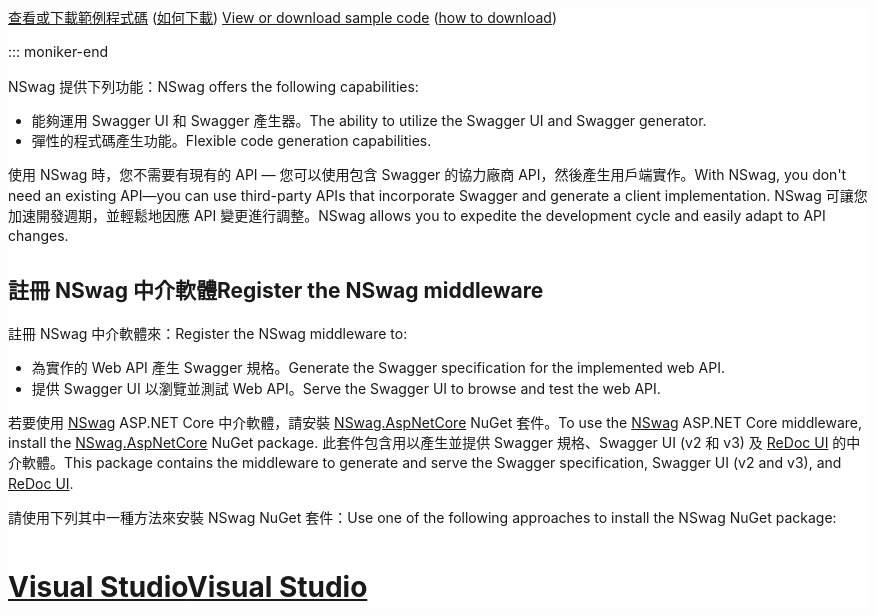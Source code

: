 <span data-ttu-id="43024-106">[查看或下載範例程式碼](https://github.com/dotnet/AspNetCore.Docs/tree/master/aspnetcore/tutorials/web-api-help-pages-using-swagger/samples/2.0/TodoApi.NSwag) ([如何下載](xref:index#how-to-download-a-sample)) </span><span class="sxs-lookup"><span data-stu-id="43024-106">[View or download sample code](https://github.com/dotnet/AspNetCore.Docs/tree/master/aspnetcore/tutorials/web-api-help-pages-using-swagger/samples/2.0/TodoApi.NSwag) ([how to download](xref:index#how-to-download-a-sample))</span></span>

::: moniker-end

<span data-ttu-id="43024-107">NSwag 提供下列功能：</span><span class="sxs-lookup"><span data-stu-id="43024-107">NSwag offers the following capabilities:</span></span>

* <span data-ttu-id="43024-108">能夠運用 Swagger UI 和 Swagger 產生器。</span><span class="sxs-lookup"><span data-stu-id="43024-108">The ability to utilize the Swagger UI and Swagger generator.</span></span>
* <span data-ttu-id="43024-109">彈性的程式碼產生功能。</span><span class="sxs-lookup"><span data-stu-id="43024-109">Flexible code generation capabilities.</span></span>

<span data-ttu-id="43024-110">使用 NSwag 時，您不需要有現有的 API &mdash; 您可以使用包含 Swagger 的協力廠商 API，然後產生用戶端實作。</span><span class="sxs-lookup"><span data-stu-id="43024-110">With NSwag, you don't need an existing API&mdash;you can use third-party APIs that incorporate Swagger and generate a client implementation.</span></span> <span data-ttu-id="43024-111">NSwag 可讓您加速開發週期，並輕鬆地因應 API 變更進行調整。</span><span class="sxs-lookup"><span data-stu-id="43024-111">NSwag allows you to expedite the development cycle and easily adapt to API changes.</span></span>

## <a name="register-the-nswag-middleware"></a><span data-ttu-id="43024-112">註冊 NSwag 中介軟體</span><span class="sxs-lookup"><span data-stu-id="43024-112">Register the NSwag middleware</span></span>

<span data-ttu-id="43024-113">註冊 NSwag 中介軟體來：</span><span class="sxs-lookup"><span data-stu-id="43024-113">Register the NSwag middleware to:</span></span>

* <span data-ttu-id="43024-114">為實作的 Web API 產生 Swagger 規格。</span><span class="sxs-lookup"><span data-stu-id="43024-114">Generate the Swagger specification for the implemented web API.</span></span>
* <span data-ttu-id="43024-115">提供 Swagger UI 以瀏覽並測試 Web API。</span><span class="sxs-lookup"><span data-stu-id="43024-115">Serve the Swagger UI to browse and test the web API.</span></span>

<span data-ttu-id="43024-116">若要使用 [NSwag](https://github.com/RicoSuter/NSwag) ASP.NET Core 中介軟體，請安裝 [NSwag.AspNetCore](https://www.nuget.org/packages/NSwag.AspNetCore/) NuGet 套件。</span><span class="sxs-lookup"><span data-stu-id="43024-116">To use the [NSwag](https://github.com/RicoSuter/NSwag) ASP.NET Core middleware, install the [NSwag.AspNetCore](https://www.nuget.org/packages/NSwag.AspNetCore/) NuGet package.</span></span> <span data-ttu-id="43024-117">此套件包含用以產生並提供 Swagger 規格、Swagger UI (v2 和 v3) 及 [ReDoc UI](https://github.com/Rebilly/ReDoc) 的中介軟體。</span><span class="sxs-lookup"><span data-stu-id="43024-117">This package contains the middleware to generate and serve the Swagger specification, Swagger UI (v2 and v3), and [ReDoc UI](https://github.com/Rebilly/ReDoc).</span></span>

<span data-ttu-id="43024-118">請使用下列其中一種方法來安裝 NSwag NuGet 套件：</span><span class="sxs-lookup"><span data-stu-id="43024-118">Use one of the following approaches to install the NSwag NuGet package:</span></span>

# <a name="visual-studio"></a>[<span data-ttu-id="43024-119">Visual Studio</span><span class="sxs-lookup"><span data-stu-id="43024-119">Visual Studio</span></span>](#tab/visual-studio)
